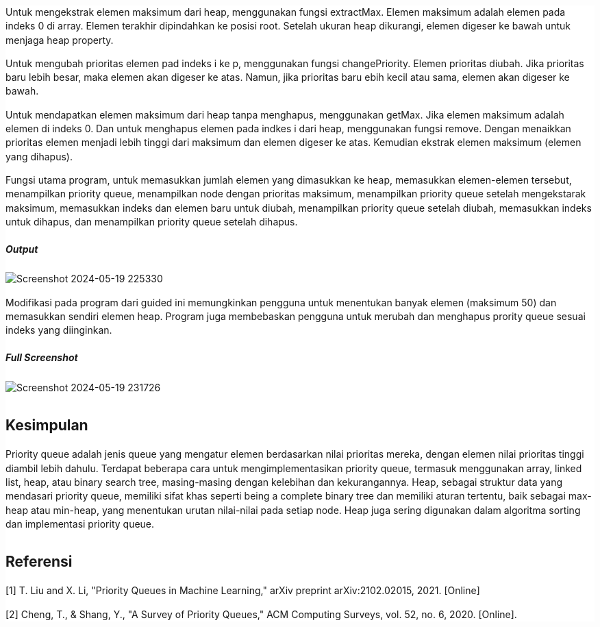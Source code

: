 Untuk mengekstrak elemen maksimum dari heap, menggunakan fungsi extractMax. Elemen maksimum adalah elemen pada indeks 0 di array. Elemen terakhir dipindahkan ke posisi root. Setelah ukuran heap dikurangi, elemen digeser ke bawah untuk menjaga heap property.

Untuk mengubah prioritas elemen pad indeks i ke p, menggunakan fungsi changePriority. Elemen prioritas diubah. Jika prioritas baru lebih besar, maka elemen akan digeser ke atas. Namun, jika prioritas baru ebih kecil atau sama, elemen akan digeser ke bawah.

Untuk mendapatkan elemen maksimum dari heap tanpa menghapus, menggunakan getMax. Jika elemen maksimum adalah elemen di indeks 0. Dan untuk menghapus elemen pada indkes i dari heap, menggunakan fungsi remove. Dengan menaikkan prioritas elemen menjadi lebih tinggi dari maksimum dan elemen digeser ke atas. Kemudian ekstrak elemen maksimum (elemen yang dihapus).

Fungsi utama program, untuk memasukkan jumlah elemen yang dimasukkan ke heap, memasukkan elemen-elemen tersebut, menampilkan priority queue, menampilkan node dengan prioritas maksimum, menampilkan priority queue setelah mengekstarak maksimum, memasukkan indeks dan elemen baru untuk diubah, menampilkan priority queue setelah diubah, memasukkan indeks untuk dihapus, dan menampilkan priority queue setelah dihapus.


##### Output
![Screenshot 2024-05-19 225330](https://github.com/Dillthf/Algoritma-Pemrograman-dan-Struktur-Data-1/assets/161497877/9880a861-2111-449e-b358-665f1a10dbef)

Modifikasi pada program dari guided  ini memungkinkan pengguna untuk menentukan banyak elemen (maksimum 50) dan memasukkan sendiri elemen heap. Program juga membebaskan pengguna untuk merubah dan menghapus prority queue sesuai indeks yang diinginkan.

##### Full Screenshot

![Screenshot 2024-05-19 231726](https://github.com/Dillthf/Algoritma-Pemrograman-dan-Struktur-Data-1/assets/161497877/228adc9b-031a-423d-a87d-04316cd20662)



## Kesimpulan

Priority queue adalah jenis queue yang mengatur elemen berdasarkan nilai prioritas mereka, dengan elemen nilai prioritas tinggi diambil lebih dahulu. Terdapat beberapa cara untuk mengimplementasikan priority queue, termasuk menggunakan array, linked list, heap, atau binary search tree, masing-masing dengan kelebihan dan kekurangannya. Heap, sebagai struktur data yang mendasari priority queue, memiliki sifat khas seperti being a complete binary tree dan memiliki aturan tertentu, baik sebagai max-heap atau min-heap, yang menentukan urutan nilai-nilai pada setiap node. Heap juga sering digunakan dalam algoritma sorting dan implementasi priority queue.

## Referensi

[1] T. Liu and X. Li, "Priority Queues in Machine Learning," arXiv preprint arXiv:2102.02015, 2021. [Online]

[2] Cheng, T., & Shang, Y., "A Survey of Priority Queues," ACM Computing Surveys, vol. 52, no. 6, 2020. [Online]. 

